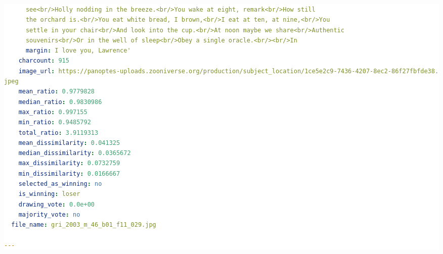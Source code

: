 ```yaml
      see<br/>Holly nodding in the breeze.<br/>You wake at eight, remark<br/>How still
      the orchard is.<br/>You eat white bread, I brown,<br/>I eat at ten, at nine,<br/>You
      settle in your chair<br/>And look into the cup.<br/>At noon maybe we share<br/>Authentic
      souvenirs<br/>Or in the well of sleep<br/>Obey a single oracle.<br/><br/>In
      margin: I love you, Lawrence'
    charcount: 915
    image_url: https://panoptes-uploads.zooniverse.org/production/subject_location/1ce5e2c9-7436-4207-8ec2-86f27fbfde38.jpeg
    mean_ratio: 0.9779828
    median_ratio: 0.9830986
    max_ratio: 0.997155
    min_ratio: 0.9485792
    total_ratio: 3.9119313
    mean_dissimilarity: 0.041325
    median_dissimilarity: 0.0365672
    max_dissimilarity: 0.0732759
    min_dissimilarity: 0.0166667
    selected_as_winning: no
    is_winning: loser
    drawing_vote: 0.0e+00
    majority_vote: no
  file_name: gri_2003_m_46_b01_f11_029.jpg

---
```

